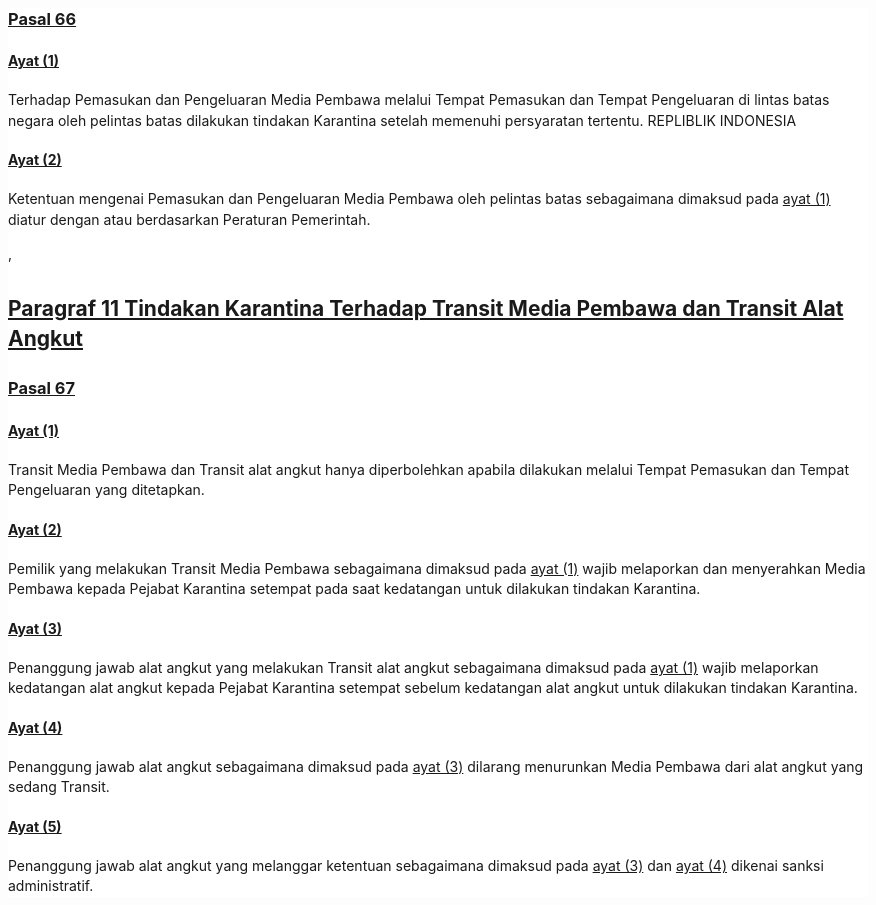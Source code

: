 ### [Pasal 66](http://example.org/legal/peraturan/uu/2019/21/pasal/0066)

#### [Ayat (1)](http://example.org/legal/peraturan/uu/2019/21/pasal/0066/versi/20191018/ayat/0001)
Terhadap Pemasukan dan Pengeluaran Media Pembawa melalui Tempat Pemasukan dan Tempat Pengeluaran di lintas batas negara oleh pelintas batas dilakukan tindakan Karantina setelah memenuhi persyaratan tertentu. REPLIBLIK INDONESIA

#### [Ayat (2)](http://example.org/legal/peraturan/uu/2019/21/pasal/0066/versi/20191018/ayat/0002)
Ketentuan mengenai Pemasukan dan Pengeluaran Media Pembawa oleh pelintas batas sebagaimana dimaksud pada [ayat (1)](http://example.org/legal/peraturan/uu/2019/21/pasal/0066/versi/20191018/ayat/0001) diatur dengan atau berdasarkan Peraturan Pemerintah.

,
## [Paragraf 11 Tindakan Karantina Terhadap Transit Media Pembawa dan Transit Alat Angkut](http://example.org/legal/peraturan/uu/2019/21/bab/0002/bagian/0004/paragraf/0011)

### [Pasal 67](http://example.org/legal/peraturan/uu/2019/21/pasal/0067)

#### [Ayat (1)](http://example.org/legal/peraturan/uu/2019/21/pasal/0067/versi/20191018/ayat/0001)
Transit Media Pembawa dan Transit alat angkut hanya diperbolehkan apabila dilakukan melalui Tempat Pemasukan dan Tempat Pengeluaran yang ditetapkan.

#### [Ayat (2)](http://example.org/legal/peraturan/uu/2019/21/pasal/0067/versi/20191018/ayat/0002)
Pemilik yang melakukan Transit Media Pembawa sebagaimana dimaksud pada [ayat (1)](http://example.org/legal/peraturan/uu/2019/21/pasal/0067/versi/20191018/ayat/0001) wajib melaporkan dan menyerahkan Media Pembawa kepada Pejabat Karantina setempat pada saat kedatangan untuk dilakukan tindakan Karantina.

#### [Ayat (3)](http://example.org/legal/peraturan/uu/2019/21/pasal/0067/versi/20191018/ayat/0003)
Penanggung jawab alat angkut yang melakukan Transit alat angkut sebagaimana dimaksud pada [ayat (1)](http://example.org/legal/peraturan/uu/2019/21/pasal/0067/versi/20191018/ayat/0001) wajib melaporkan kedatangan alat angkut kepada Pejabat Karantina setempat sebelum kedatangan alat angkut untuk dilakukan tindakan Karantina.

#### [Ayat (4)](http://example.org/legal/peraturan/uu/2019/21/pasal/0067/versi/20191018/ayat/0004)
Penanggung jawab alat angkut sebagaimana dimaksud pada [ayat (3)](http://example.org/legal/peraturan/uu/2019/21/pasal/0067/versi/20191018/ayat/0003) dilarang menurunkan Media Pembawa dari alat angkut yang sedang Transit.

#### [Ayat (5)](http://example.org/legal/peraturan/uu/2019/21/pasal/0067/versi/20191018/ayat/0005)
Penanggung jawab alat angkut yang melanggar ketentuan sebagaimana dimaksud pada [ayat (3)](http://example.org/legal/peraturan/uu/2019/21/pasal/0067/versi/20191018/ayat/0003) dan [ayat (4)](http://example.org/legal/peraturan/uu/2019/21/pasal/0067/versi/20191018/ayat/0004) dikenai sanksi administratif.
